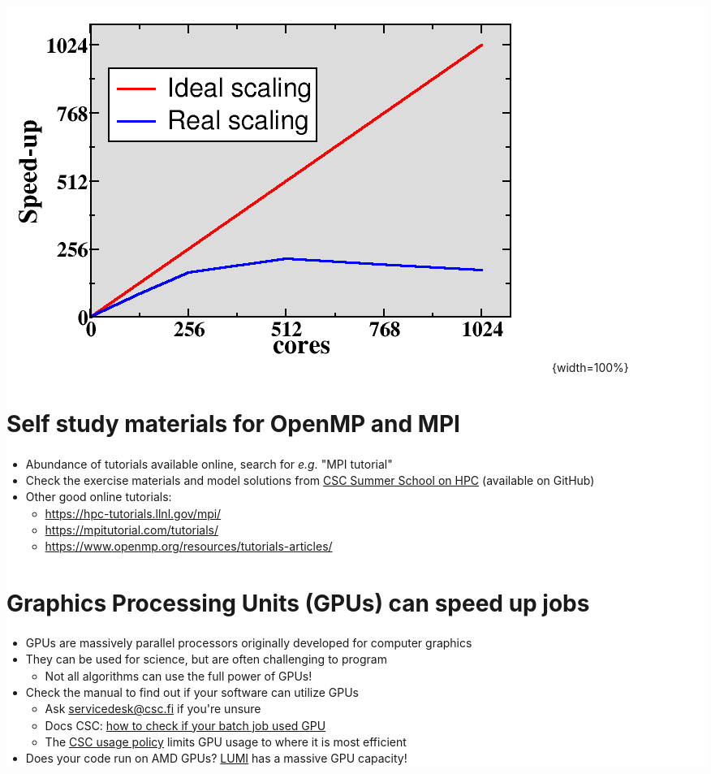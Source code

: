 ![](img/scaling.png){width=100%}
</div>

# Self study materials for OpenMP and MPI

- Abundance of tutorials available online, search for *e.g.* "MPI tutorial"
- Check the exercise materials and model solutions from [CSC Summer School on HPC](https://github.com/csc-training/summerschool) (available on GitHub)
- Other good online tutorials:
  - <https://hpc-tutorials.llnl.gov/mpi/>
  - <https://mpitutorial.com/tutorials/>
  - <https://www.openmp.org/resources/tutorials-articles/>

# Graphics Processing Units (GPUs) can speed up jobs

- GPUs are massively parallel processors originally developed for computer graphics
- They can be used for science, but are often challenging to program
   - Not all algorithms can use the full power of GPUs!
- Check the manual to find out if your software can utilize GPUs
   - Ask <servicedesk@csc.fi> if you're unsure
   - Docs CSC: [how to check if your batch job used GPU](https://docs.csc.fi/support/tutorials/gpu-ml/#gpu-utilization)
   - The [CSC usage policy](https://docs.csc.fi/computing/usage-policy/#gpu-nodes) limits GPU usage to where it is most efficient
- Does your code run on AMD GPUs? [LUMI](https://docs.lumi-supercomputer.eu/hardware/compute/lumig/) has a massive GPU capacity!
